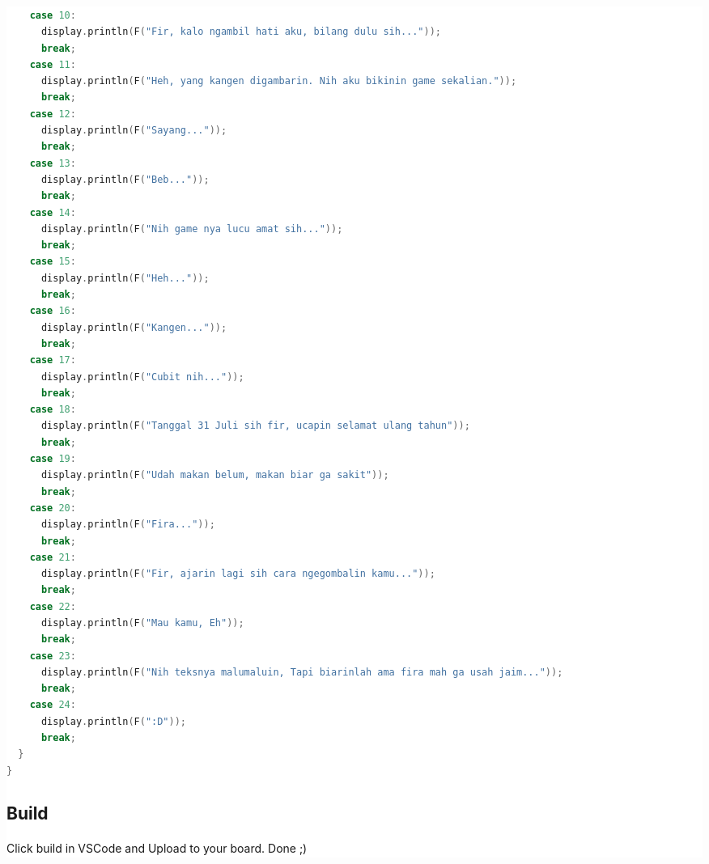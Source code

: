 ```c++
    case 10:
      display.println(F("Fir, kalo ngambil hati aku, bilang dulu sih..."));
      break;
    case 11:
      display.println(F("Heh, yang kangen digambarin. Nih aku bikinin game sekalian."));
      break;
    case 12:
      display.println(F("Sayang..."));
      break;
    case 13:
      display.println(F("Beb..."));
      break;
    case 14:
      display.println(F("Nih game nya lucu amat sih..."));
      break;
    case 15:
      display.println(F("Heh..."));
      break;
    case 16:
      display.println(F("Kangen..."));
      break;
    case 17:
      display.println(F("Cubit nih..."));
      break;
    case 18:
      display.println(F("Tanggal 31 Juli sih fir, ucapin selamat ulang tahun"));
      break;
    case 19:
      display.println(F("Udah makan belum, makan biar ga sakit"));
      break;
    case 20:
      display.println(F("Fira..."));
      break;
    case 21:
      display.println(F("Fir, ajarin lagi sih cara ngegombalin kamu..."));
      break;
    case 22:
      display.println(F("Mau kamu, Eh"));
      break;
    case 23:
      display.println(F("Nih teksnya malumaluin, Tapi biarinlah ama fira mah ga usah jaim..."));
      break;
    case 24:
      display.println(F(":D"));
      break;
  }
}
```

## Build

Click build in VSCode and Upload to your board.
Done ;)
